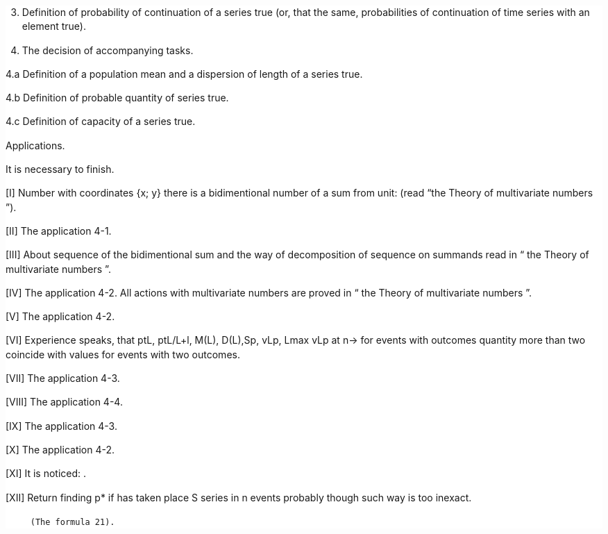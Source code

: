 3. Definition of probability of continuation of a series true (or, that the same, probabilities of continuation of time series with an element true).

4. The decision of accompanying tasks.

4.a Definition of a population mean and a dispersion of length of a series true.

4.b Definition of probable quantity of series true.

4.c Definition of capacity of a series true.

Applications.

It is necessary to finish.

 

 

 

 

 

 

 

 

 

 

 

 

 


[I] Number with coordinates {x; y} there is a bidimentional number of a sum from unit:  (read “the Theory of multivariate numbers ”).

[II] The application 4-1.

 

[III] About sequence of the bidimentional sum and the way of decomposition of sequence on summands read in “ the Theory of multivariate numbers ”.

[IV] The application 4-2. All actions with multivariate numbers are proved in “ the Theory of multivariate numbers ”.

 

[V] The application 4-2.

[VI] Experience speaks, that ptL, ptL/L+l, M(L), D(L),Sp, vLp, Lmax vLp at n→ for events with outcomes quantity more than two coincide with values for events with two outcomes.

[VII] The application 4-3.

[VIII] The application 4-4.

[IX] The application 4-3.

[X] The application 4-2.

[XI] It is noticed: .

[XII] Return finding p* if has taken place S series in n events probably though such way is too inexact.


 

         (The formula 21).
